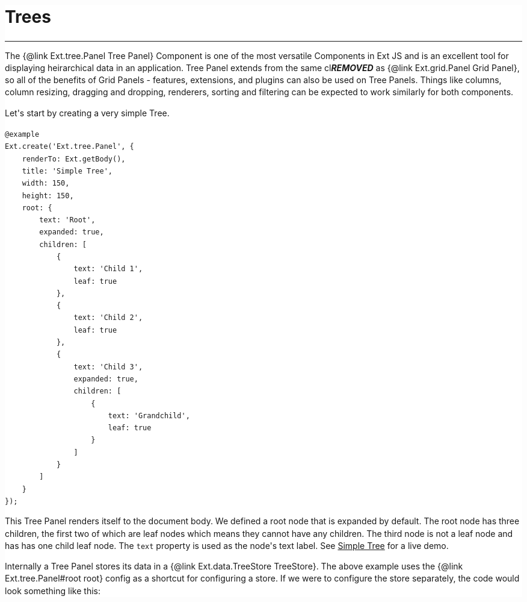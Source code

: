 # Trees
______________________________________________

The {@link Ext.tree.Panel Tree Panel} Component is one of the most versatile Components in Ext JS and is an excellent tool for displaying heirarchical data in an application.  Tree Panel extends from the same cl***REMOVED*** as {@link Ext.grid.Panel Grid Panel}, so all of the benefits of Grid Panels - features, extensions, and plugins can also be used on Tree Panels. Things like columns, column resizing, dragging and dropping, renderers, sorting and filtering can be expected to work similarly for both components.

Let's start by creating a very simple Tree.

    @example
    Ext.create('Ext.tree.Panel', {
        renderTo: Ext.getBody(),
        title: 'Simple Tree',
        width: 150,
        height: 150,
        root: {
            text: 'Root',
            expanded: true,
            children: [
                {
                    text: 'Child 1',
                    leaf: true
                },
                {
                    text: 'Child 2',
                    leaf: true
                },
                {
                    text: 'Child 3',
                    expanded: true,
                    children: [
                        {
                            text: 'Grandchild',
                            leaf: true
                        }
                    ]
                }
            ]
        }
    });

This Tree Panel renders itself to the document body.  We defined a root node that is expanded by default. The root node has three children, the first two of which are leaf nodes which means they cannot have any children.  The third node is not a leaf node and has has one child leaf node.  The `text` property is used as the node's text label. See [Simple Tree](guides/tree/examples/simple_tree/index.html) for a live demo.

Internally a Tree Panel stores its data in a {@link Ext.data.TreeStore TreeStore}. The above example uses the {@link Ext.tree.Panel#root root} config as a shortcut for configuring a store.  If we were to configure the store separately, the code would look something like this:
